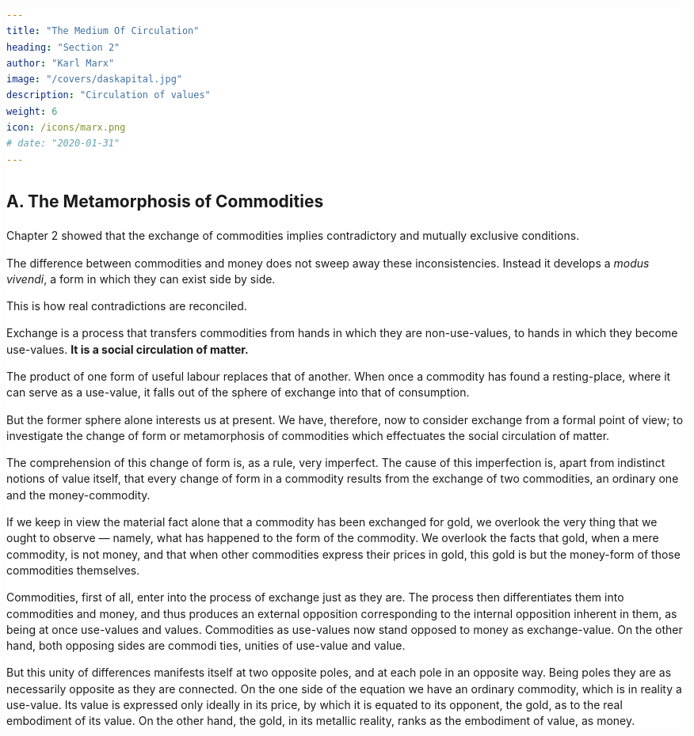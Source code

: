 ```yaml
---
title: "The Medium Of Circulation"
heading: "Section 2"
author: "Karl Marx"
image: "/covers/daskapital.jpg"
description: "Circulation of values"
weight: 6
icon: /icons/marx.png
# date: "2020-01-31"
---
```



## A. The Metamorphosis of Commodities

Chapter 2 showed that the exchange of commodities implies contradictory and mutually exclusive conditions. 

The difference between commodities and money does not sweep away these inconsistencies. Instead it  develops a *modus vivendi*, a form in which they can exist side by side. 

This is how real contradictions are reconciled. 



Exchange is a process that transfers commodities from hands in which they are non-use-values, to hands in which they become use-values. **It is a social circulation of matter.**

The product of one form of useful labour replaces that of another. When once a commodity has found a resting-place, where it can serve as a use-value, it falls out of the sphere of exchange into that of consumption. 

But the former sphere alone interests us at present. We have, therefore, now to consider exchange from a formal point of view; to investigate the change of form or metamorphosis of commodities which effectuates the social circulation of matter.

The comprehension of this change of form is, as a rule, very imperfect. The cause of this imperfection is, apart from indistinct notions of value itself, that every change of form in a commodity results from the exchange of two commodities, an ordinary one and the money-commodity. 

If we keep in view the material fact alone that a commodity has been exchanged for gold, we overlook the very thing that we ought to observe — namely, what has happened to the form of the commodity. We overlook the facts that gold, when a mere commodity, is not money, and that when other commodities express their prices in gold, this gold is but the money-form of those commodities themselves.

Commodities, first of all, enter into the process of exchange just as they are. The process then differentiates them into commodities and money, and thus produces an external opposition corresponding to the internal opposition inherent in them, as being at once use-values and values. Commodities as use-values now stand opposed to money as exchange-value. On the other hand, both opposing sides are commodi ties, unities of use-value and value. 

But this unity of differences manifests itself at two opposite poles, and at each pole in an opposite way. Being poles they are as necessarily opposite as they are connected. On the one side of the equation we have an ordinary commodity, which is in reality a use-value. Its value is expressed only ideally in its price, by which it is equated to its opponent, the gold, as to the real embodiment of its value. On the other hand, the gold, in its metallic reality, ranks as the embodiment of value, as money. 
